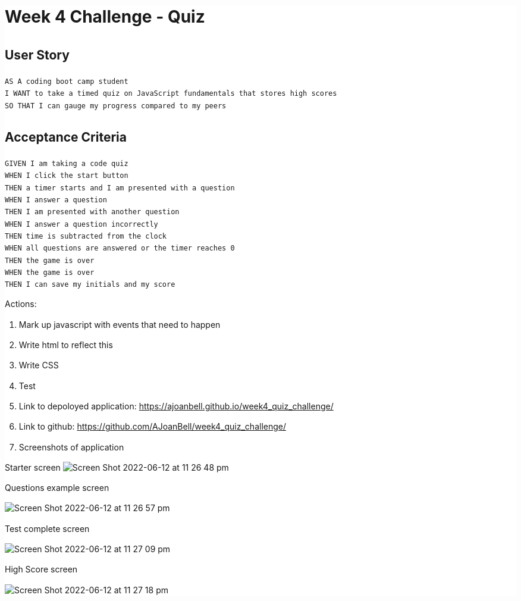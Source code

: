 # Week 4 Challenge - Quiz

## User Story

```
AS A coding boot camp student
I WANT to take a timed quiz on JavaScript fundamentals that stores high scores
SO THAT I can gauge my progress compared to my peers
```

## Acceptance Criteria

```
GIVEN I am taking a code quiz
WHEN I click the start button
THEN a timer starts and I am presented with a question
WHEN I answer a question
THEN I am presented with another question
WHEN I answer a question incorrectly
THEN time is subtracted from the clock
WHEN all questions are answered or the timer reaches 0
THEN the game is over
WHEN the game is over
THEN I can save my initials and my score
```

Actions:

1. Mark up javascript with events that need to happen

2. Write html to reflect this

3. Write CSS

4. Test

5. Link to depoloyed application: https://ajoanbell.github.io/week4_quiz_challenge/

6. Link to github: https://github.com/AJoanBell/week4_quiz_challenge/

7. Screenshots of application

Starter screen
<img width="1882" alt="Screen Shot 2022-06-12 at 11 26 48 pm" src="https://user-images.githubusercontent.com/36496885/173235511-39e4bf95-082d-4c0a-8800-41bfff78bd67.png">

Questions example screen

<img width="1876" alt="Screen Shot 2022-06-12 at 11 26 57 pm" src="https://user-images.githubusercontent.com/36496885/173235526-c981f035-ae25-4f52-90e5-a32c58dd3b73.png">

Test complete screen

<img width="1882" alt="Screen Shot 2022-06-12 at 11 27 09 pm" src="https://user-images.githubusercontent.com/36496885/173235535-1d09c66d-6225-4856-bf6c-c80e1fdb3be6.png">

High Score screen

<img width="1894" alt="Screen Shot 2022-06-12 at 11 27 18 pm" src="https://user-images.githubusercontent.com/36496885/173235557-6e7aaab1-ba60-4729-8693-88cf265e8a1c.png">
